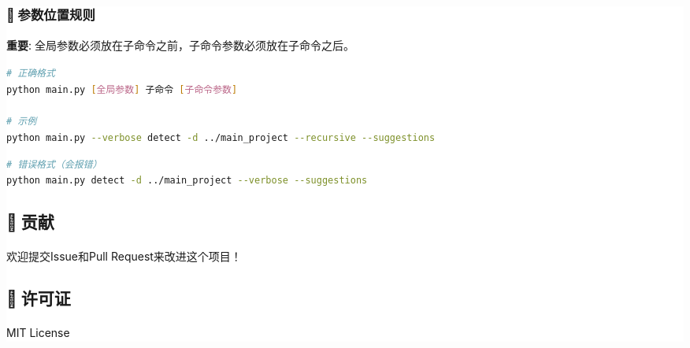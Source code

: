 ### 🔧 参数位置规则

**重要**: 全局参数必须放在子命令之前，子命令参数必须放在子命令之后。

```bash
# 正确格式
python main.py [全局参数] 子命令 [子命令参数]

# 示例
python main.py --verbose detect -d ../main_project --recursive --suggestions
```

```bash
# 错误格式（会报错）
python main.py detect -d ../main_project --verbose --suggestions
```

## 🤝 贡献

欢迎提交Issue和Pull Request来改进这个项目！

## 📄 许可证

MIT License 